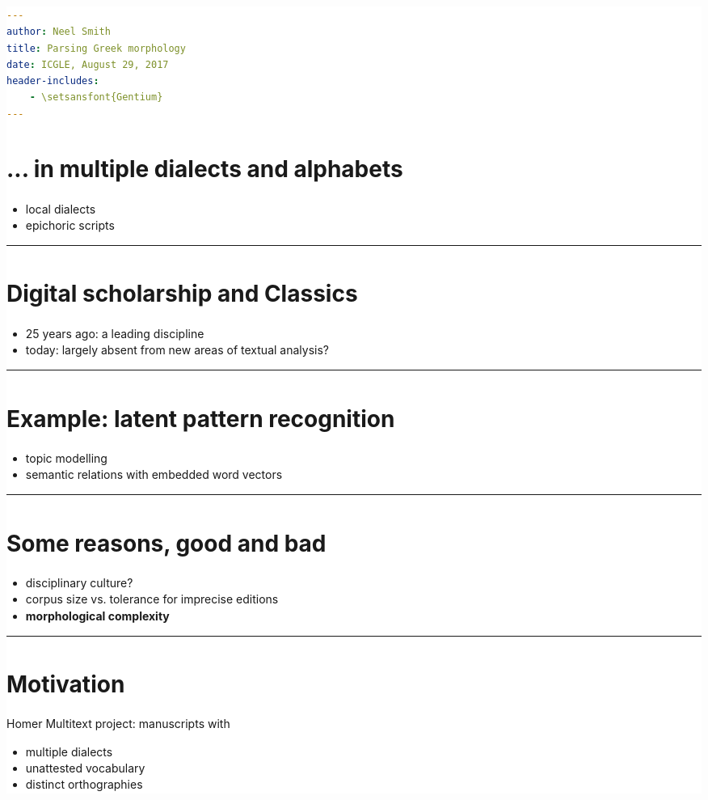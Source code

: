 ```yaml
---
author: Neel Smith
title: Parsing Greek morphology
date: ICGLE, August 29, 2017
header-includes:
    - \setsansfont{Gentium}
---
```


# ... in multiple dialects and alphabets

-   local dialects
-   epichoric scripts

---



# Digital scholarship and Classics


-   25 years ago: a leading discipline
-   today: largely absent from new areas of textual analysis?


---


# Example: latent pattern recognition

-    topic modelling
-    semantic relations with embedded word vectors

---

# Some reasons, good and bad

-   disciplinary culture?
-   corpus size vs. tolerance for imprecise editions
-   **morphological complexity**


---

# Motivation

Homer Multitext project: manuscripts with

-   multiple dialects
-   unattested vocabulary
-   distinct orthographies
